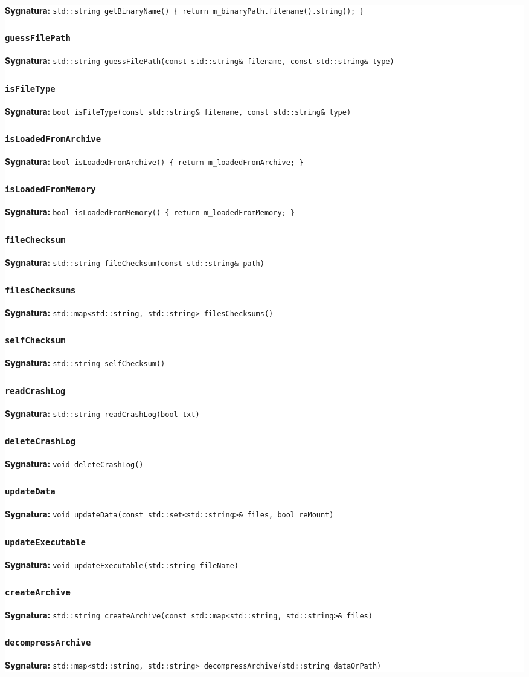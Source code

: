 **Sygnatura:** `std::string getBinaryName() { return m_binaryPath.filename().string(); }`

### `guessFilePath`

**Sygnatura:** `std::string guessFilePath(const std::string& filename, const std::string& type)`

### `isFileType`

**Sygnatura:** `bool isFileType(const std::string& filename, const std::string& type)`

### `isLoadedFromArchive`

**Sygnatura:** `bool isLoadedFromArchive() { return m_loadedFromArchive; }`

### `isLoadedFromMemory`

**Sygnatura:** `bool isLoadedFromMemory() { return m_loadedFromMemory; }`

### `fileChecksum`

**Sygnatura:** `std::string fileChecksum(const std::string& path)`

### `filesChecksums`

**Sygnatura:** `std::map<std::string, std::string> filesChecksums()`

### `selfChecksum`

**Sygnatura:** `std::string selfChecksum()`

### `readCrashLog`

**Sygnatura:** `std::string readCrashLog(bool txt)`

### `deleteCrashLog`

**Sygnatura:** `void deleteCrashLog()`

### `updateData`

**Sygnatura:** `void updateData(const std::set<std::string>& files, bool reMount)`

### `updateExecutable`

**Sygnatura:** `void updateExecutable(std::string fileName)`

### `createArchive`

**Sygnatura:** `std::string createArchive(const std::map<std::string, std::string>& files)`

### `decompressArchive`

**Sygnatura:** `std::map<std::string, std::string> decompressArchive(std::string dataOrPath)`
